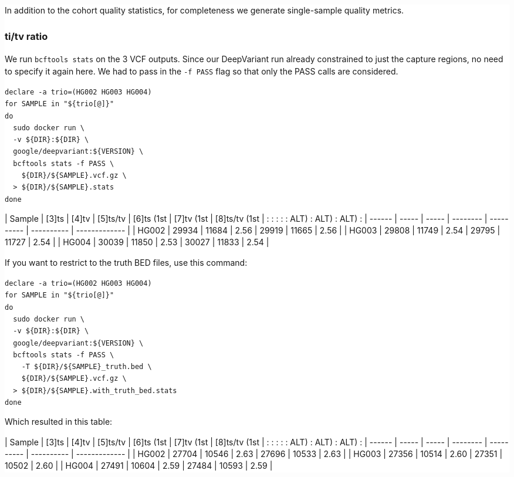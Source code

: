 In addition to the cohort quality statistics, for completeness we generate
single-sample quality metrics.

### ti/tv ratio

We run `bcftools stats` on the 3 VCF outputs. Since our DeepVariant run already
constrained to just the capture regions, no need to specify it again here. We
had to pass in the `-f PASS` flag so that only the PASS calls are considered.

```
declare -a trio=(HG002 HG003 HG004)
for SAMPLE in "${trio[@]}"
do
  sudo docker run \
  -v ${DIR}:${DIR} \
  google/deepvariant:${VERSION} \
  bcftools stats -f PASS \
    ${DIR}/${SAMPLE}.vcf.gz \
  > ${DIR}/${SAMPLE}.stats
done
```

| Sample | [3]ts | [4]tv | [5]ts/tv | [6]ts (1st | [7]tv (1st | [8]ts/tv (1st |
:        :       :       :          : ALT)       : ALT)       : ALT)          :
| ------ | ----- | ----- | -------- | ---------- | ---------- | ------------- |
| HG002  | 29934 | 11684 | 2.56     | 29919      | 11665      | 2.56          |
| HG003  | 29808 | 11749 | 2.54     | 29795      | 11727      | 2.54          |
| HG004  | 30039 | 11850 | 2.53     | 30027      | 11833      | 2.54          |

If you want to restrict to the truth BED files, use this command:

```
declare -a trio=(HG002 HG003 HG004)
for SAMPLE in "${trio[@]}"
do
  sudo docker run \
  -v ${DIR}:${DIR} \
  google/deepvariant:${VERSION} \
  bcftools stats -f PASS \
    -T ${DIR}/${SAMPLE}_truth.bed \
    ${DIR}/${SAMPLE}.vcf.gz \
  > ${DIR}/${SAMPLE}.with_truth_bed.stats
done
```

Which resulted in this table:

| Sample | [3]ts | [4]tv | [5]ts/tv | [6]ts (1st | [7]tv (1st | [8]ts/tv (1st |
:        :       :       :          : ALT)       : ALT)       : ALT)          :
| ------ | ----- | ----- | -------- | ---------- | ---------- | ------------- |
| HG002  | 27704 | 10546 | 2.63     | 27696      | 10533      | 2.63          |
| HG003  | 27356 | 10514 | 2.60     | 27351      | 10502      | 2.60          |
| HG004  | 27491 | 10604 | 2.59     | 27484      | 10593      | 2.59          |
